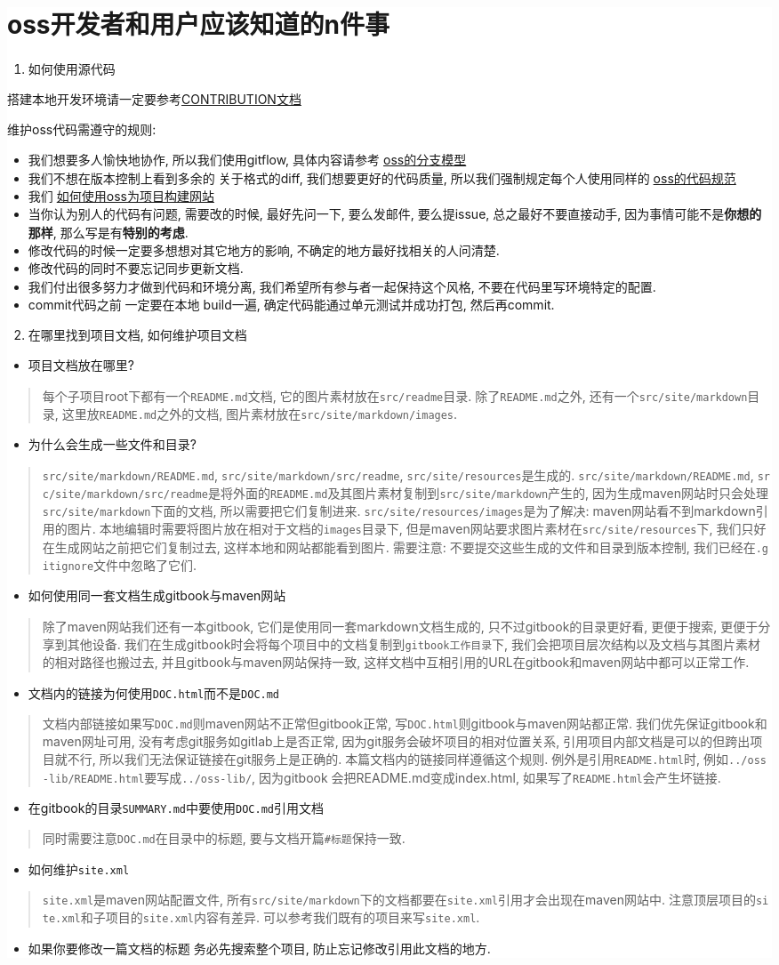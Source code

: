 
# oss开发者和用户应该知道的n件事

1. 如何使用源代码

  搭建本地开发环境请一定要参考[CONTRIBUTION文档](./CONTRIBUTION.html)

  维护oss代码需遵守的规则:
  - 我们想要多人愉快地协作, 所以我们使用gitflow, 具体内容请参考 [oss的分支模型](./GITFLOW.html)
  - 我们不想在版本控制上看到多余的 关于格式的diff, 我们想要更好的代码质量, 所以我们强制规定每个人使用同样的 [oss的代码规范](./CODESTYLE.html)
  - 我们 [如何使用oss为项目构建网站](./MVNSITE.html)
  - 当你认为别人的代码有问题, 需要改的时候, 最好先问一下, 要么发邮件, 要么提issue, 总之最好不要直接动手, 因为事情可能不是**你想的那样**, 那么写是有**特别的考虑**.
  - 修改代码的时候一定要多想想对其它地方的影响, 不确定的地方最好找相关的人问清楚.
  - 修改代码的同时不要忘记同步更新文档.
  - 我们付出很多努力才做到代码和环境分离, 我们希望所有参与者一起保持这个风格, 不要在代码里写环境特定的配置.
  - commit代码之前 一定要在本地 build一遍, 确定代码能通过单元测试并成功打包, 然后再commit.

2. 在哪里找到项目文档, 如何维护项目文档

  - 项目文档放在哪里?
  > 每个子项目root下都有一个`README.md`文档, 它的图片素材放在`src/readme`目录.
  > 除了`README.md`之外, 还有一个`src/site/markdown`目录, 这里放`README.md`之外的文档, 图片素材放在`src/site/markdown/images`.

  - 为什么会生成一些文件和目录?
  > `src/site/markdown/README.md`, `src/site/markdown/src/readme`, `src/site/resources`是生成的.
  > `src/site/markdown/README.md`, `src/site/markdown/src/readme`是将外面的`README.md`及其图片素材复制到`src/site/markdown`产生的, 
  因为生成maven网站时只会处理`src/site/markdown`下面的文档, 所以需要把它们复制进来.
  > `src/site/resources/images`是为了解决: maven网站看不到markdown引用的图片. 本地编辑时需要将图片放在相对于文档的`images`目录下, 
  但是maven网站要求图片素材在`src/site/resources`下, 我们只好在生成网站之前把它们复制过去, 这样本地和网站都能看到图片.
  > 需要注意: 不要提交这些生成的文件和目录到版本控制, 我们已经在`.gitignore`文件中忽略了它们.

  - 如何使用同一套文档生成gitbook与maven网站
  > 除了maven网站我们还有一本gitbook, 它们是使用同一套markdown文档生成的, 只不过gitbook的目录更好看, 更便于搜索, 更便于分享到其他设备.
  我们在生成gitbook时会将每个项目中的文档复制到`gitbook工作目录`下, 我们会把项目层次结构以及文档与其图片素材的相对路径也搬过去, 
  并且gitbook与maven网站保持一致, 这样文档中互相引用的URL在gitbook和maven网站中都可以正常工作.

  - 文档内的链接为何使用`DOC.html`而不是`DOC.md`
  > 文档内部链接如果写`DOC.md`则maven网站不正常但gitbook正常, 写`DOC.html`则gitbook与maven网站都正常.
  我们优先保证gitbook和maven网址可用, 没有考虑git服务如gitlab上是否正常, 因为git服务会破坏项目的相对位置关系, 
  引用项目内部文档是可以的但跨出项目就不行, 所以我们无法保证链接在git服务上是正确的.
  > 本篇文档内的链接同样遵循这个规则.
  > 例外是引用`README.html`时, 例如`../oss-lib/README.html`要写成`../oss-lib/`, 因为gitbook
  会把README.md变成index.html, 如果写了`README.html`会产生坏链接.

  - 在gitbook的目录`SUMMARY.md`中要使用`DOC.md`引用文档
  > 同时需要注意`DOC.md`在目录中的标题, 要与文档开篇`#标题`保持一致.

  - 如何维护`site.xml`
  > `site.xml`是maven网站配置文件, 所有`src/site/markdown`下的文档都要在`site.xml`引用才会出现在maven网站中.
  > 注意顶层项目的`site.xml`和子项目的`site.xml`内容有差异.
  > 可以参考我们既有的项目来写`site.xml`.

  - 如果你要修改一篇文档的标题 务必先搜索整个项目, 防止忘记修改引用此文档的地方.
